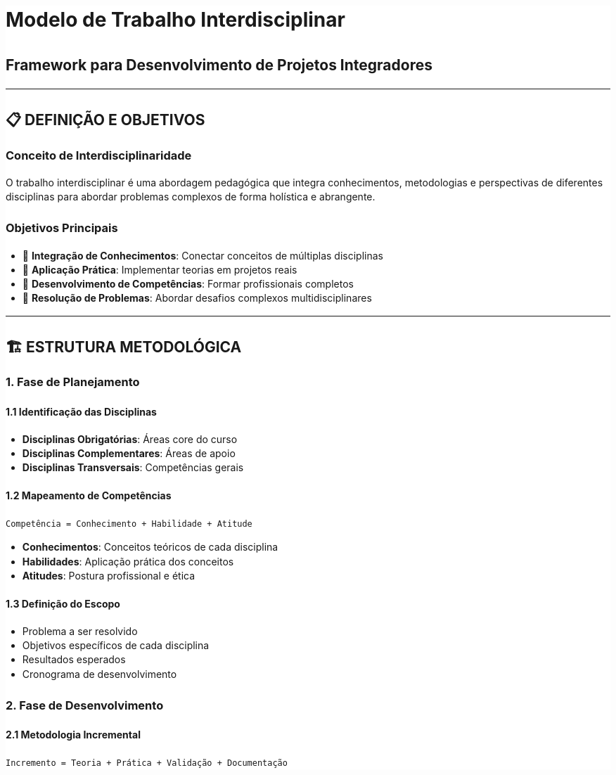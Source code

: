 # Modelo de Trabalho Interdisciplinar
## Framework para Desenvolvimento de Projetos Integradores

---

## 📋 DEFINIÇÃO E OBJETIVOS

### **Conceito de Interdisciplinaridade**
O trabalho interdisciplinar é uma abordagem pedagógica que integra conhecimentos, metodologias e perspectivas de diferentes disciplinas para abordar problemas complexos de forma holística e abrangente.

### **Objetivos Principais**
- 🎯 **Integração de Conhecimentos**: Conectar conceitos de múltiplas disciplinas
- 🎯 **Aplicação Prática**: Implementar teorias em projetos reais
- 🎯 **Desenvolvimento de Competências**: Formar profissionais completos
- 🎯 **Resolução de Problemas**: Abordar desafios complexos multidisciplinares

---

## 🏗️ ESTRUTURA METODOLÓGICA

### **1. Fase de Planejamento**

#### 1.1 Identificação das Disciplinas
- **Disciplinas Obrigatórias**: Áreas core do curso
- **Disciplinas Complementares**: Áreas de apoio
- **Disciplinas Transversais**: Competências gerais

#### 1.2 Mapeamento de Competências
```
Competência = Conhecimento + Habilidade + Atitude
```

- **Conhecimentos**: Conceitos teóricos de cada disciplina
- **Habilidades**: Aplicação prática dos conceitos
- **Atitudes**: Postura profissional e ética

#### 1.3 Definição do Escopo
- Problema a ser resolvido
- Objetivos específicos de cada disciplina
- Resultados esperados
- Cronograma de desenvolvimento

### **2. Fase de Desenvolvimento**

#### 2.1 Metodologia Incremental
```
Incremento = Teoria + Prática + Validação + Documentação
```
